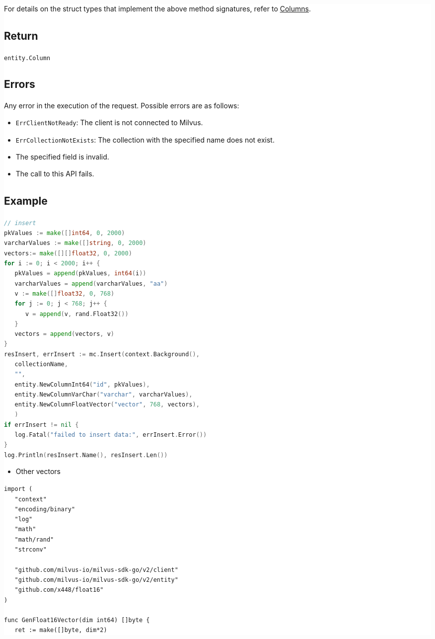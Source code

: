 For details on the struct types that implement the above method signatures, refer to [Columns](Columns.md).

## Return

`entity.Column`

## Errors

Any error in the execution of the request. Possible errors are as follows:

- `ErrClientNotReady`: The client is not connected to Milvus.

- `ErrCollectionNotExists`: The collection with the specified name does not exist.

- The specified field is invalid.

- The call to this API fails.

## Example

```go
// insert
pkValues := make([]int64, 0, 2000)
varcharValues := make([]string, 0, 2000)
vectors:= make([][]float32, 0, 2000)
for i := 0; i < 2000; i++ {
   pkValues = append(pkValues, int64(i))
   varcharValues = append(varcharValues, "aa")
   v := make([]float32, 0, 768)
   for j := 0; j < 768; j++ {
      v = append(v, rand.Float32())
   }
   vectors = append(vectors, v)
}
resInsert, errInsert := mc.Insert(context.Background(),
   collectionName,
   "",
   entity.NewColumnInt64("id", pkValues),
   entity.NewColumnVarChar("varchar", varcharValues),
   entity.NewColumnFloatVector("vector", 768, vectors),
   )
if errInsert != nil {
   log.Fatal("failed to insert data:", errInsert.Error())
}
log.Println(resInsert.Name(), resInsert.Len())
```

- Other vectors

```shell
import (
   "context"
   "encoding/binary"
   "log"
   "math"
   "math/rand"
   "strconv"

   "github.com/milvus-io/milvus-sdk-go/v2/client"
   "github.com/milvus-io/milvus-sdk-go/v2/entity"
   "github.com/x448/float16"
)

func GenFloat16Vector(dim int64) []byte {
   ret := make([]byte, dim*2)
```